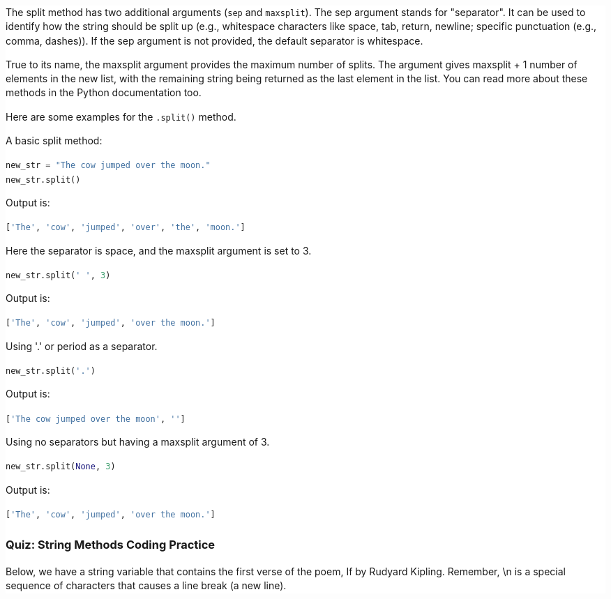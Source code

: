 The split method has two additional arguments (`sep` and `maxsplit`). The sep argument stands for "separator". It can be used to identify how the string should be split up (e.g., whitespace characters like space, tab, return, newline; specific punctuation (e.g., comma, dashes)). If the sep argument is not provided, the default separator is whitespace.

True to its name, the maxsplit argument provides the maximum number of splits. The argument gives maxsplit + 1 number of elements in the new list, with the remaining string being returned as the last element in the list. You can read more about these methods in the Python documentation too.

Here are some examples for the `.split()` method.

A basic split method:

```py
new_str = "The cow jumped over the moon."
new_str.split()
```

Output is:

```py
['The', 'cow', 'jumped', 'over', 'the', 'moon.']
```

Here the separator is space, and the maxsplit argument is set to 3.

```py
new_str.split(' ', 3)
```

Output is:

```py
['The', 'cow', 'jumped', 'over the moon.']
```

Using '.' or period as a separator.

```py
new_str.split('.')
```

Output is:

```py
['The cow jumped over the moon', '']
```

Using no separators but having a maxsplit argument of 3.

```py
new_str.split(None, 3)
```

Output is:

```py
['The', 'cow', 'jumped', 'over the moon.']
```

### Quiz: String Methods Coding Practice

Below, we have a string variable that contains the first verse of the poem, If by Rudyard Kipling. Remember, \n is a special sequence of characters that causes a line break (a new line).


[1]: https://wiki.python.org/moin/BitwiseOperators
[2]: https://www.programiz.com/python-programming/operators
[3]: https://docs.python.org/3/tutorial/floatingpoint.html
[4]: https://www.python.org/dev/peps/pep-0008/
[5]: https://atom.io/packages/linter-python-pep8
[6]: https://softwareengineering.stackexchange.com/questions/148677/why-is-80-characters-the-standard-limit-for-code-width
[7]: https://docs.python.org/3/tutorial/errors.html
[8]: https://www.goodreads.com/author/quotes/203714.Henry_Ford
[9]: https://docs.python.org/2/library/functions.html#len
[10]: https://docs.python.org/3.6/library/string.html#format-string-syntax
[11]: https://docs.python.org/3/library/stdtypes.html#string-methods
[12]: https://docs.python.org/3/library/stdtypes.html#string-methods
[13]: https://www.hackerrank.com/domains/python
[14]: https://www.codewars.com/dashboard